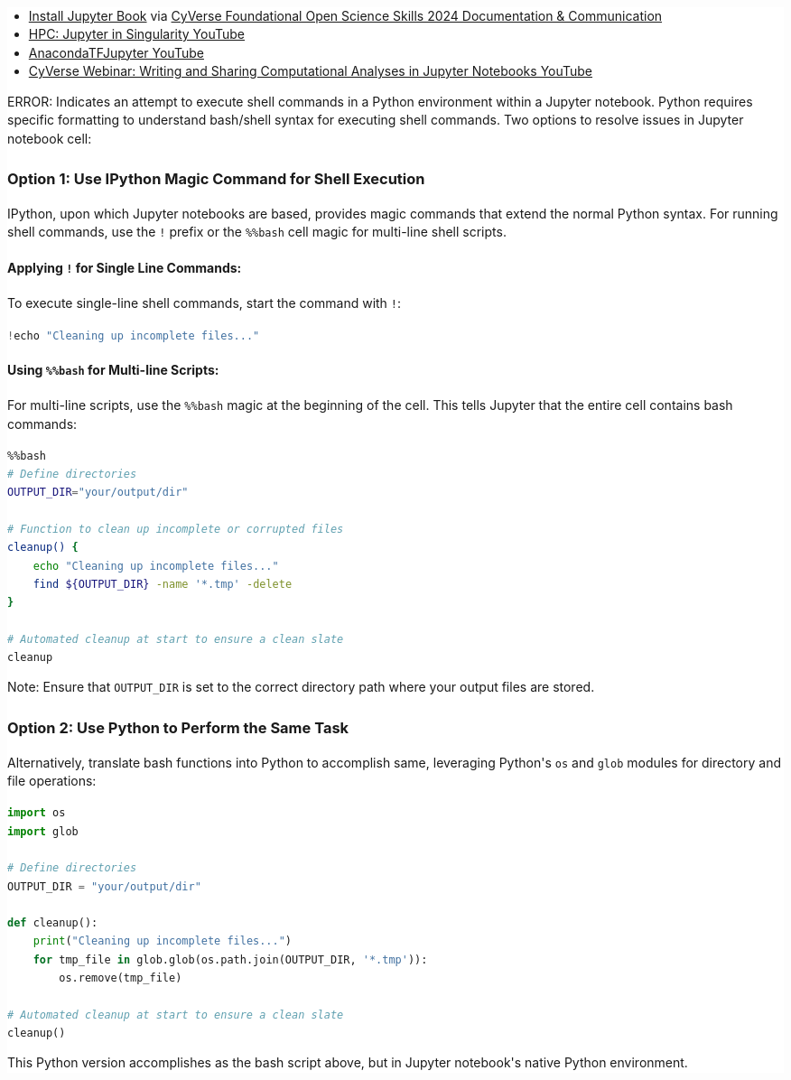 - <a href="https://jupyterbook.org/en/stable/start/overview.html" target="_blank">Install Jupyter Book</a> via <a href="https://foss.cyverse.org/04_documentation_communication" target="_blank">CyVerse Foundational Open Science Skills 2024
  Documentation & Communication</a>
- <a href="https://www.youtube.com/watch?v=aIr0bFifu-Y" target="_blank">HPC: Jupyter in Singularity YouTube</a>
- <a href="https://www.youtube.com/watch?v=RxXrV45Csks" target="_blank">AnacondaTFJupyter YouTube</a>
- <a href="https://www.youtube.com/watch?v=RQxZcNRVh3M" target="_blank">CyVerse Webinar: Writing and Sharing Computational Analyses in Jupyter Notebooks YouTube</a>

ERROR: Indicates an attempt to execute shell commands in a Python environment within a Jupyter notebook. Python requires specific formatting to understand bash/shell syntax for executing shell commands.
Two options to resolve issues in Jupyter notebook cell:
### Option 1: Use IPython Magic Command for Shell Execution
IPython, upon which Jupyter notebooks are based, provides magic commands that extend the normal Python syntax. For running shell commands, use the `!` prefix or the `%%bash` cell magic for multi-line shell scripts.
#### Applying `!` for Single Line Commands:
To execute single-line shell commands, start the command with `!`:
``` py
!echo "Cleaning up incomplete files..."
```
#### Using `%%bash` for Multi-line Scripts:
For multi-line scripts, use the `%%bash` magic at the beginning of the cell. This tells Jupyter that the entire cell contains bash commands:
``` bash
%%bash
# Define directories
OUTPUT_DIR="your/output/dir"

# Function to clean up incomplete or corrupted files
cleanup() {
    echo "Cleaning up incomplete files..."
    find ${OUTPUT_DIR} -name '*.tmp' -delete
}

# Automated cleanup at start to ensure a clean slate
cleanup
```
Note: Ensure that `OUTPUT_DIR` is set to the correct directory path where your output files are stored.
### Option 2: Use Python to Perform the Same Task
Alternatively, translate bash functions into Python to accomplish same, leveraging Python's `os` and `glob` modules for directory and file operations:
``` py
import os
import glob

# Define directories
OUTPUT_DIR = "your/output/dir"

def cleanup():
    print("Cleaning up incomplete files...")
    for tmp_file in glob.glob(os.path.join(OUTPUT_DIR, '*.tmp')):
        os.remove(tmp_file)

# Automated cleanup at start to ensure a clean slate
cleanup()
```
This Python version accomplishes as the bash script above, but in Jupyter notebook's native Python environment.